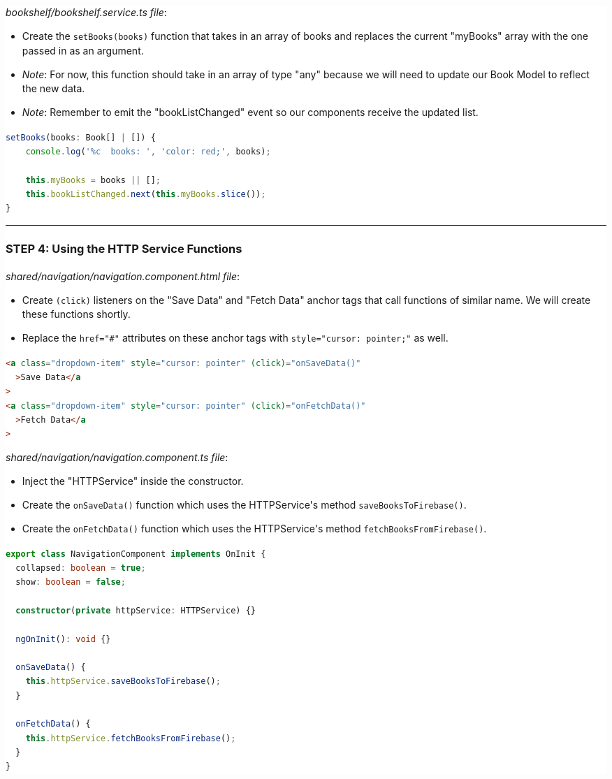 _bookshelf/bookshelf.service.ts file_:

- Create the `setBooks(books)` function that takes in an array of books and replaces the current "myBooks" array with the one passed in as an argument.

- _Note_: For now, this function should take in an array of type "any" because we will need to update our Book Model to reflect the new data.

- _Note_: Remember to emit the "bookListChanged" event so our components receive the updated list.

```typescript
setBooks(books: Book[] | []) {
    console.log('%c  books: ', 'color: red;', books);

    this.myBooks = books || [];
    this.bookListChanged.next(this.myBooks.slice());
}
```

---

### STEP 4: Using the HTTP Service Functions

_shared/navigation/navigation.component.html file_:

- Create `(click)` listeners on the "Save Data" and "Fetch Data" anchor tags that call functions of similar name. We will create these functions shortly.

- Replace the `href="#"` attributes on these anchor tags with `style="cursor: pointer;"` as well.

```html
<a class="dropdown-item" style="cursor: pointer" (click)="onSaveData()"
  >Save Data</a
>
<a class="dropdown-item" style="cursor: pointer" (click)="onFetchData()"
  >Fetch Data</a
>
```

_shared/navigation/navigation.component.ts file_:

- Inject the "HTTPService" inside the constructor.

- Create the `onSaveData()` function which uses the HTTPService's method `saveBooksToFirebase()`.

- Create the `onFetchData()` function which uses the HTTPService's method `fetchBooksFromFirebase()`.

```typescript
export class NavigationComponent implements OnInit {
  collapsed: boolean = true;
  show: boolean = false;

  constructor(private httpService: HTTPService) {}

  ngOnInit(): void {}

  onSaveData() {
    this.httpService.saveBooksToFirebase();
  }

  onFetchData() {
    this.httpService.fetchBooksFromFirebase();
  }
}
```
